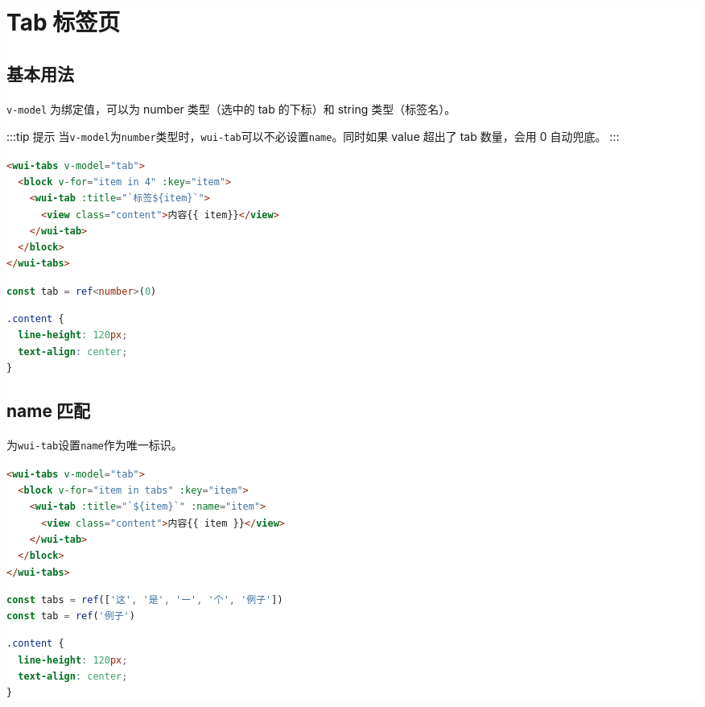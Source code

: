 <frame/>

# Tab 标签页

## 基本用法

`v-model` 为绑定值，可以为 number 类型（选中的 tab 的下标）和 string 类型（标签名）。

:::tip 提示
当`v-model`为`number`类型时，`wui-tab`可以不必设置`name`。同时如果 value 超出了 tab 数量，会用 0 自动兜底。
:::

```html
<wui-tabs v-model="tab">
  <block v-for="item in 4" :key="item">
    <wui-tab :title="`标签${item}`">
      <view class="content">内容{{ item}}</view>
    </wui-tab>
  </block>
</wui-tabs>
```

```typescript
const tab = ref<number>(0)
```

```scss
.content {
  line-height: 120px;
  text-align: center;
}
```

## name 匹配

为`wui-tab`设置`name`作为唯一标识。

```html
<wui-tabs v-model="tab">
  <block v-for="item in tabs" :key="item">
    <wui-tab :title="`${item}`" :name="item">
      <view class="content">内容{{ item }}</view>
    </wui-tab>
  </block>
</wui-tabs>
```

```typescript
const tabs = ref(['这', '是', '一', '个', '例子'])
const tab = ref('例子')
```

```scss
.content {
  line-height: 120px;
  text-align: center;
}
```
